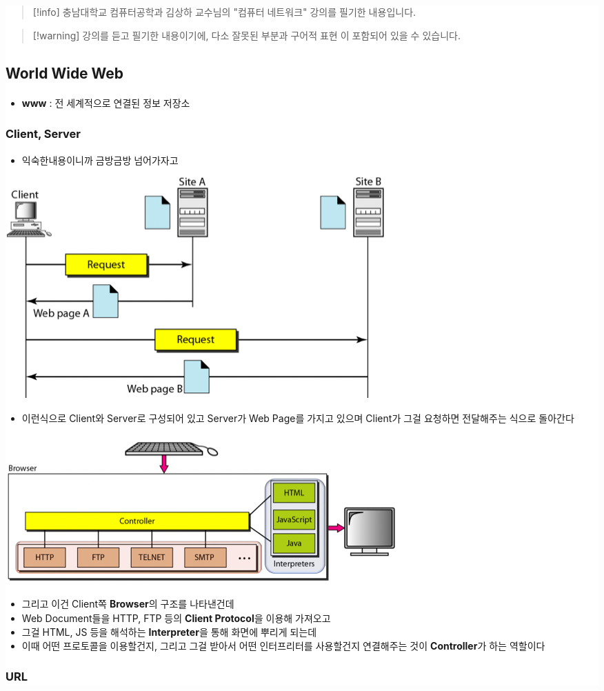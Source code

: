 > [!info] 충남대학교 컴퓨터공학과 김상하 교수님의 "컴퓨터 네트워크" 강의를 필기한 내용입니다.

> [!warning] 강의를 듣고 필기한 내용이기에, 다소 잘못된 부분과 구어적 표현 이 포함되어 있을 수 있습니다.

## World Wide Web

- **www** : 전 세계적으로 연결된 정보 저장소

### Client, Server

- 익숙한내용이니까 금방금방 넘어가자고

![%E1%84%8B%E1%85%B5%E1%84%85%E1%85%A9%E1%86%AB13%20-%20WWW,%20HTTP%201084786578a1428cb81b8c7657e04338/image1.png](comnet.fall.2021.cse.cnu.ac.kr/images/13_1084786578a1428cb81b8c7657e04338/image1.png)

- 이런식으로 Client와 Server로 구성되어 있고 Server가 Web Page를 가지고 있으며 Client가 그걸 요청하면 전달해주는 식으로 돌아간다

![%E1%84%8B%E1%85%B5%E1%84%85%E1%85%A9%E1%86%AB13%20-%20WWW,%20HTTP%201084786578a1428cb81b8c7657e04338/image2.png](comnet.fall.2021.cse.cnu.ac.kr/images/13_1084786578a1428cb81b8c7657e04338/image2.png)

- 그리고 이건 Client쪽 **Browser**의 구조를 나타낸건데
- Web Document들을 HTTP, FTP 등의 **Client Protocol**을 이용해 가져오고
- 그걸 HTML, JS 등을 해석하는 **Interpreter**을 통해 화면에 뿌리게 되는데
- 이때 어떤 프로토콜을 이용할건지, 그리고 그걸 받아서 어떤 인터프리터를 사용할건지 연결해주는 것이 **Controller**가 하는 역할이다

### URL
